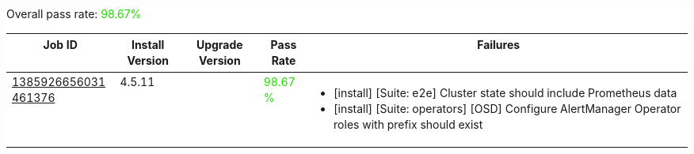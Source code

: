 Overall pass rate: <span style="color:#22dd00;">98.67%</span>

| Job ID | Install Version | Upgrade Version | Pass Rate | Failures |
|--------|-----------------|-----------------|-----------|----------|
[1385926656031461376](https://prow.ci.openshift.org/view/gs/origin-ci-test/logs/osde2e-stage-aws-e2e-oldest-imageset/1385926656031461376) | 4.5.11 |  | <span style="color:#22dd00;">98.67%</span>|<ul><li>[install] [Suite: e2e] Cluster state should include Prometheus data</li><li>[install] [Suite: operators] [OSD] Configure AlertManager Operator roles with prefix should exist</li></ul>



